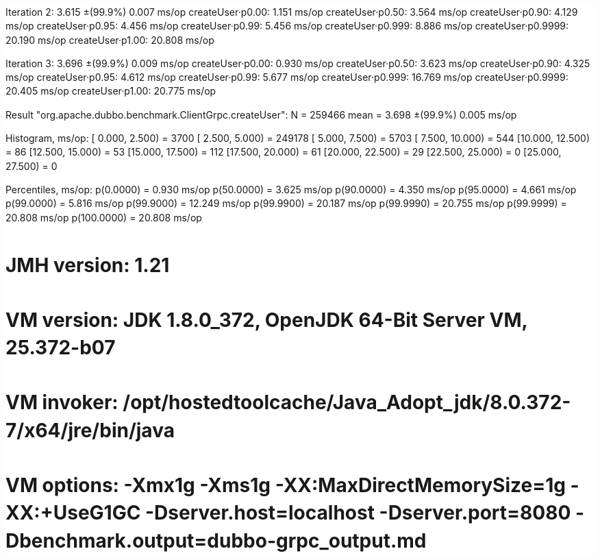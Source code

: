 Iteration   2: 3.615 ±(99.9%) 0.007 ms/op
                 createUser·p0.00:   1.151 ms/op
                 createUser·p0.50:   3.564 ms/op
                 createUser·p0.90:   4.129 ms/op
                 createUser·p0.95:   4.456 ms/op
                 createUser·p0.99:   5.456 ms/op
                 createUser·p0.999:  8.886 ms/op
                 createUser·p0.9999: 20.190 ms/op
                 createUser·p1.00:   20.808 ms/op

Iteration   3: 3.696 ±(99.9%) 0.009 ms/op
                 createUser·p0.00:   0.930 ms/op
                 createUser·p0.50:   3.623 ms/op
                 createUser·p0.90:   4.325 ms/op
                 createUser·p0.95:   4.612 ms/op
                 createUser·p0.99:   5.677 ms/op
                 createUser·p0.999:  16.769 ms/op
                 createUser·p0.9999: 20.405 ms/op
                 createUser·p1.00:   20.775 ms/op



Result "org.apache.dubbo.benchmark.ClientGrpc.createUser":
  N = 259466
  mean =      3.698 ±(99.9%) 0.005 ms/op

  Histogram, ms/op:
    [ 0.000,  2.500) = 3700 
    [ 2.500,  5.000) = 249178 
    [ 5.000,  7.500) = 5703 
    [ 7.500, 10.000) = 544 
    [10.000, 12.500) = 86 
    [12.500, 15.000) = 53 
    [15.000, 17.500) = 112 
    [17.500, 20.000) = 61 
    [20.000, 22.500) = 29 
    [22.500, 25.000) = 0 
    [25.000, 27.500) = 0 

  Percentiles, ms/op:
      p(0.0000) =      0.930 ms/op
     p(50.0000) =      3.625 ms/op
     p(90.0000) =      4.350 ms/op
     p(95.0000) =      4.661 ms/op
     p(99.0000) =      5.816 ms/op
     p(99.9000) =     12.249 ms/op
     p(99.9900) =     20.187 ms/op
     p(99.9990) =     20.755 ms/op
     p(99.9999) =     20.808 ms/op
    p(100.0000) =     20.808 ms/op


# JMH version: 1.21
# VM version: JDK 1.8.0_372, OpenJDK 64-Bit Server VM, 25.372-b07
# VM invoker: /opt/hostedtoolcache/Java_Adopt_jdk/8.0.372-7/x64/jre/bin/java
# VM options: -Xmx1g -Xms1g -XX:MaxDirectMemorySize=1g -XX:+UseG1GC -Dserver.host=localhost -Dserver.port=8080 -Dbenchmark.output=dubbo-grpc_output.md